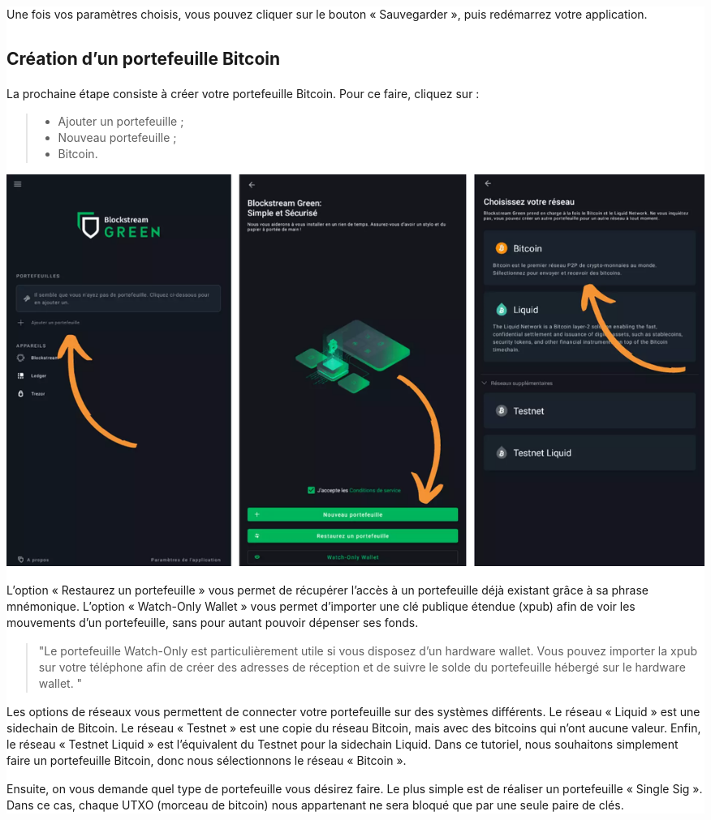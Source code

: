 Une fois vos paramètres choisis, vous pouvez cliquer sur le bouton « Sauvegarder », puis redémarrez votre application.

## Création d’un portefeuille Bitcoin

La prochaine étape consiste à créer votre portefeuille Bitcoin. Pour ce faire, cliquez sur :

> - Ajouter un portefeuille ;
> - Nouveau portefeuille ;
> - Bitcoin.

![image](assets/3.png)

L’option « Restaurez un portefeuille » vous permet de récupérer l’accès à un portefeuille déjà existant grâce à sa phrase mnémonique. L’option « Watch-Only Wallet » vous permet d’importer une clé publique étendue (xpub) afin de voir les mouvements d’un portefeuille, sans pour autant pouvoir dépenser ses fonds.

> "Le portefeuille Watch-Only est particulièrement utile si vous disposez d’un hardware wallet. Vous pouvez importer la xpub sur votre téléphone afin de créer des adresses de réception et de suivre le solde du portefeuille hébergé sur le hardware wallet. "

Les options de réseaux vous permettent de connecter votre portefeuille sur des systèmes différents. Le réseau « Liquid » est une sidechain de Bitcoin. Le réseau « Testnet » est une copie du réseau Bitcoin, mais avec des bitcoins qui n’ont aucune valeur. Enfin, le réseau « Testnet Liquid » est l’équivalent du Testnet pour la sidechain Liquid. Dans ce tutoriel, nous souhaitons simplement faire un portefeuille Bitcoin, donc nous sélectionnons le réseau « Bitcoin ».

Ensuite, on vous demande quel type de portefeuille vous désirez faire. Le plus simple est de réaliser un portefeuille « Single Sig ». Dans ce cas, chaque UTXO (morceau de bitcoin) nous appartenant ne sera bloqué que par une seule paire de clés.
